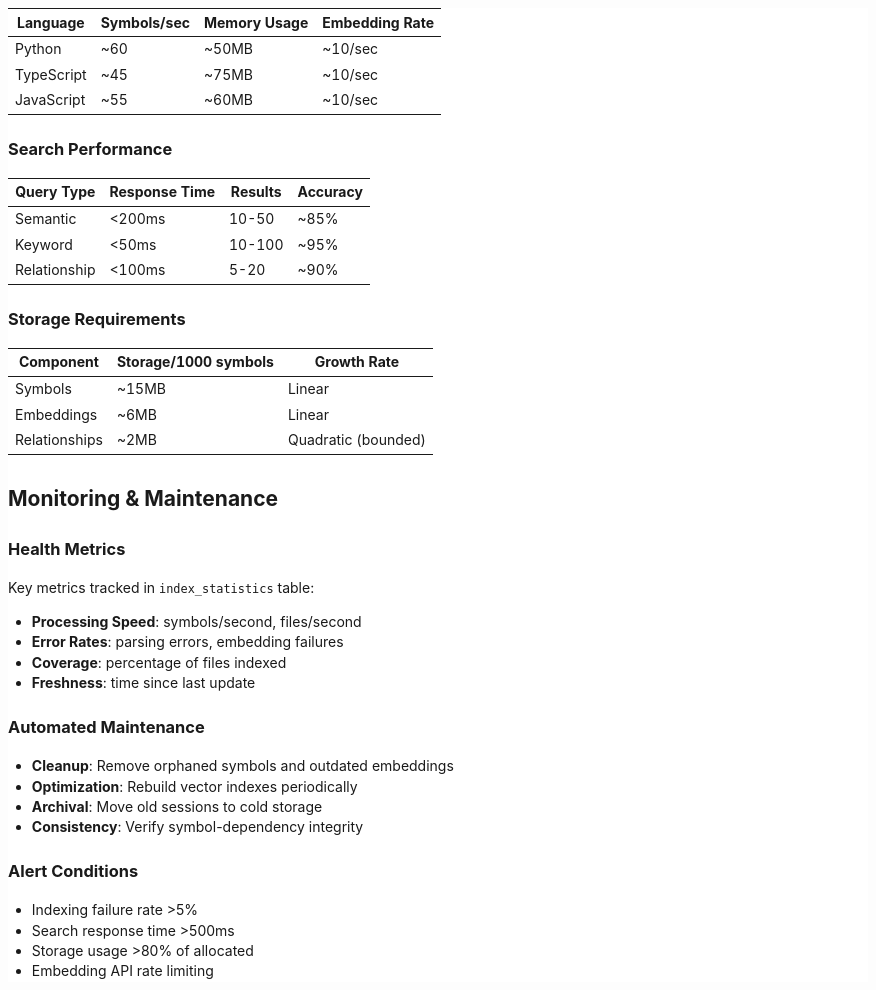 | Language | Symbols/sec | Memory Usage | Embedding Rate |
|----------|-------------|--------------|----------------|
| Python   | ~60         | ~50MB        | ~10/sec        |
| TypeScript | ~45       | ~75MB        | ~10/sec        |
| JavaScript | ~55       | ~60MB        | ~10/sec        |

### Search Performance

| Query Type | Response Time | Results | Accuracy |
|------------|---------------|---------|----------|
| Semantic | <200ms | 10-50 | ~85% |
| Keyword | <50ms | 10-100 | ~95% |
| Relationship | <100ms | 5-20 | ~90% |

### Storage Requirements

| Component | Storage/1000 symbols | Growth Rate |
|-----------|---------------------|-------------|
| Symbols | ~15MB | Linear |
| Embeddings | ~6MB | Linear |
| Relationships | ~2MB | Quadratic (bounded) |

## Monitoring & Maintenance

### Health Metrics

Key metrics tracked in `index_statistics` table:

- **Processing Speed**: symbols/second, files/second
- **Error Rates**: parsing errors, embedding failures
- **Coverage**: percentage of files indexed
- **Freshness**: time since last update

### Automated Maintenance

- **Cleanup**: Remove orphaned symbols and outdated embeddings
- **Optimization**: Rebuild vector indexes periodically
- **Archival**: Move old sessions to cold storage
- **Consistency**: Verify symbol-dependency integrity

### Alert Conditions

- Indexing failure rate >5%
- Search response time >500ms
- Storage usage >80% of allocated
- Embedding API rate limiting
